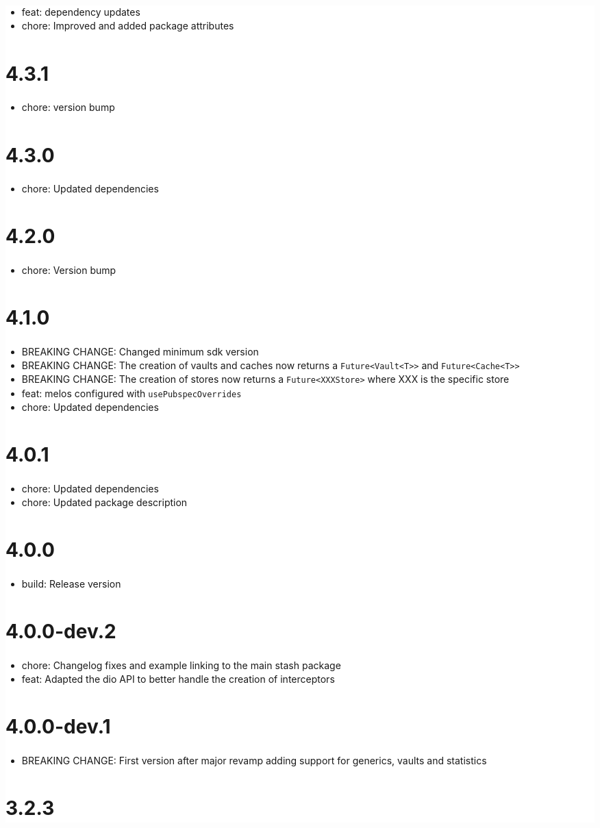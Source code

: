 - feat: dependency updates
- chore: Improved and added package attributes

# 4.3.1

- chore: version bump

# 4.3.0

- chore: Updated dependencies

# 4.2.0

- chore: Version bump

# 4.1.0

- BREAKING CHANGE: Changed minimum sdk version
- BREAKING CHANGE: The creation of vaults and caches now returns a `Future<Vault<T>>` and `Future<Cache<T>>`
- BREAKING CHANGE: The creation of stores now returns a `Future<XXXStore>` where XXX is the specific store
- feat: melos configured with `usePubspecOverrides`
- chore: Updated dependencies

# 4.0.1

- chore: Updated dependencies
- chore: Updated package description

# 4.0.0

- build: Release version

# 4.0.0-dev.2

- chore: Changelog fixes and example linking to the main stash package
- feat: Adapted the dio API to better handle the creation of interceptors

# 4.0.0-dev.1

- BREAKING CHANGE: First version after major revamp adding support for generics, vaults and statistics

# 3.2.3
